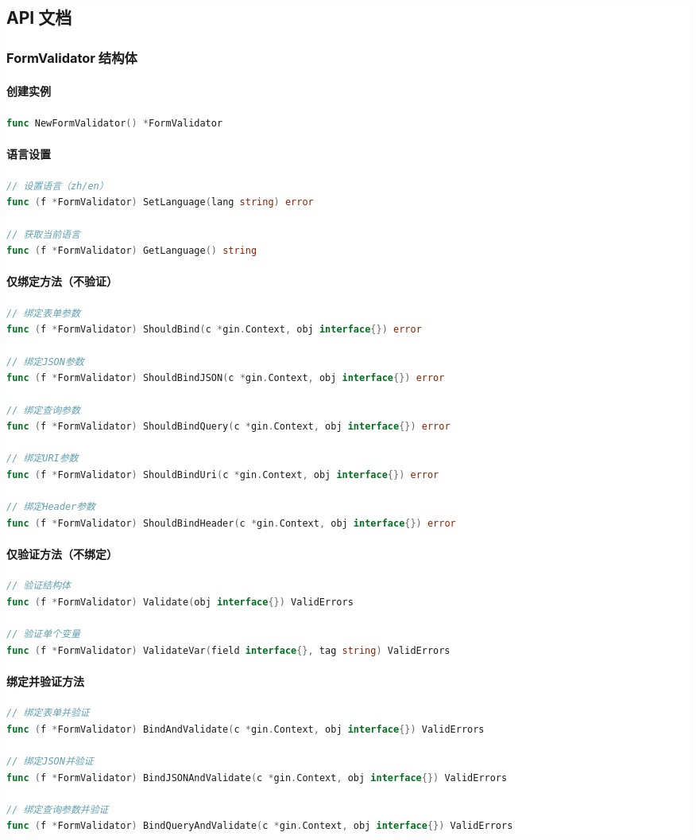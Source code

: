 ## API 文档

### FormValidator 结构体

#### 创建实例

```go
func NewFormValidator() *FormValidator
```

#### 语言设置

```go
// 设置语言（zh/en）
func (f *FormValidator) SetLanguage(lang string) error

// 获取当前语言
func (f *FormValidator) GetLanguage() string
```

#### 仅绑定方法（不验证）

```go
// 绑定表单参数
func (f *FormValidator) ShouldBind(c *gin.Context, obj interface{}) error

// 绑定JSON参数
func (f *FormValidator) ShouldBindJSON(c *gin.Context, obj interface{}) error

// 绑定查询参数
func (f *FormValidator) ShouldBindQuery(c *gin.Context, obj interface{}) error

// 绑定URI参数
func (f *FormValidator) ShouldBindUri(c *gin.Context, obj interface{}) error

// 绑定Header参数
func (f *FormValidator) ShouldBindHeader(c *gin.Context, obj interface{}) error
```

#### 仅验证方法（不绑定）

```go
// 验证结构体
func (f *FormValidator) Validate(obj interface{}) ValidErrors

// 验证单个变量
func (f *FormValidator) ValidateVar(field interface{}, tag string) ValidErrors
```

#### 绑定并验证方法

```go
// 绑定表单并验证
func (f *FormValidator) BindAndValidate(c *gin.Context, obj interface{}) ValidErrors

// 绑定JSON并验证
func (f *FormValidator) BindJSONAndValidate(c *gin.Context, obj interface{}) ValidErrors

// 绑定查询参数并验证
func (f *FormValidator) BindQueryAndValidate(c *gin.Context, obj interface{}) ValidErrors
```
